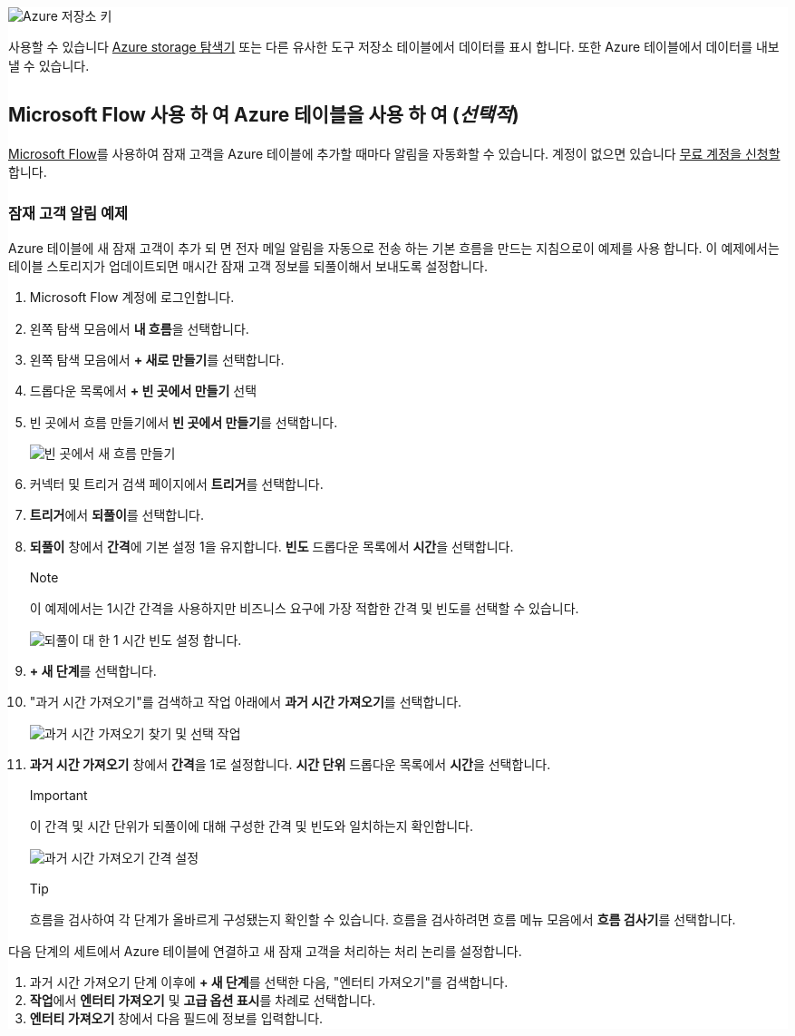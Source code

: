   ![Azure 저장소 키](./media/cloud-partner-portal-lead-management-instructions-azure-table/azurestoragekeys.png)

사용할 수 있습니다 [Azure storage 탐색기](https://azurestorageexplorer.codeplex.com/) 또는 다른 유사한 도구 저장소 테이블에서 데이터를 표시 합니다. 또한 Azure 테이블에서 데이터를 내보낼 수 있습니다.


## <a name="use-microsoft-flow-with-an-azure-table-optional"></a>Microsoft Flow 사용 하 여 Azure 테이블을 사용 하 여 (*선택적*) 

[Microsoft Flow](https://docs.microsoft.com/flow/)를 사용하여 잠재 고객을 Azure 테이블에 추가할 때마다 알림을 자동화할 수 있습니다. 계정이 없으면 있습니다 [무료 계정을 신청할](https://flow.microsoft.com/)합니다.


### <a name="lead-notification-example"></a>잠재 고객 알림 예제

Azure 테이블에 새 잠재 고객이 추가 되 면 전자 메일 알림을 자동으로 전송 하는 기본 흐름을 만드는 지침으로이 예제를 사용 합니다. 이 예제에서는 테이블 스토리지가 업데이트되면 매시간 잠재 고객 정보를 되풀이해서 보내도록 설정합니다.

1. Microsoft Flow 계정에 로그인합니다.
2. 왼쪽 탐색 모음에서 **내 흐름**을 선택합니다.
3. 왼쪽 탐색 모음에서 **+ 새로 만들기**를 선택합니다.  
4. 드롭다운 목록에서 **+ 빈 곳에서 만들기** 선택
5. 빈 곳에서 흐름 만들기에서 **빈 곳에서 만들기**를 선택합니다.

   ![빈 곳에서 새 흐름 만들기](./media/cloud-partner-portal-lead-management-instructions-azure-table/msflow-create-from-blank.png)

6. 커넥터 및 트리거 검색 페이지에서 **트리거**를 선택합니다.
7. **트리거**에서 **되풀이**를 선택합니다.
8. **되풀이** 창에서 **간격**에 기본 설정 1을 유지합니다. **빈도** 드롭다운 목록에서 **시간**을 선택합니다.

   >[!NOTE] 
   >이 예제에서는 1시간 간격을 사용하지만 비즈니스 요구에 가장 적합한 간격 및 빈도를 선택할 수 있습니다.

   ![되풀이 대 한 1 시간 빈도 설정 합니다.](./media/cloud-partner-portal-lead-management-instructions-azure-table/msflow-recurrence-dropdown.png)

9. **+ 새 단계**를 선택합니다.
10. "과거 시간 가져오기"를 검색하고 작업 아래에서 **과거 시간 가져오기**를 선택합니다. 

    ![과거 시간 가져오기 찾기 및 선택 작업](./media/cloud-partner-portal-lead-management-instructions-azure-table/msflow-search-getpasttime.png)

11. **과거 시간 가져오기** 창에서 **간격**을 1로 설정합니다.  **시간 단위** 드롭다운 목록에서 **시간**을 선택합니다.
    >[!IMPORTANT] 
    >이 간격 및 시간 단위가 되풀이에 대해 구성한 간격 및 빈도와 일치하는지 확인합니다.

    ![과거 시간 가져오기 간격 설정](./media/cloud-partner-portal-lead-management-instructions-azure-table/msflow-getpast-time.png)

    >[!TIP] 
    >흐름을 검사하여 각 단계가 올바르게 구성됐는지 확인할 수 있습니다. 흐름을 검사하려면 흐름 메뉴 모음에서 **흐름 검사기**를 선택합니다.

다음 단계의 세트에서 Azure 테이블에 연결하고 새 잠재 고객을 처리하는 처리 논리를 설정합니다.

1. 과거 시간 가져오기 단계 이후에 **+ 새 단계**를 선택한 다음, "엔터티 가져오기"를 검색합니다.
2. **작업**에서 **엔터티 가져오기** 및 **고급 옵션 표시**를 차례로 선택합니다.
3. **엔터티 가져오기** 창에서 다음 필드에 정보를 입력합니다.
